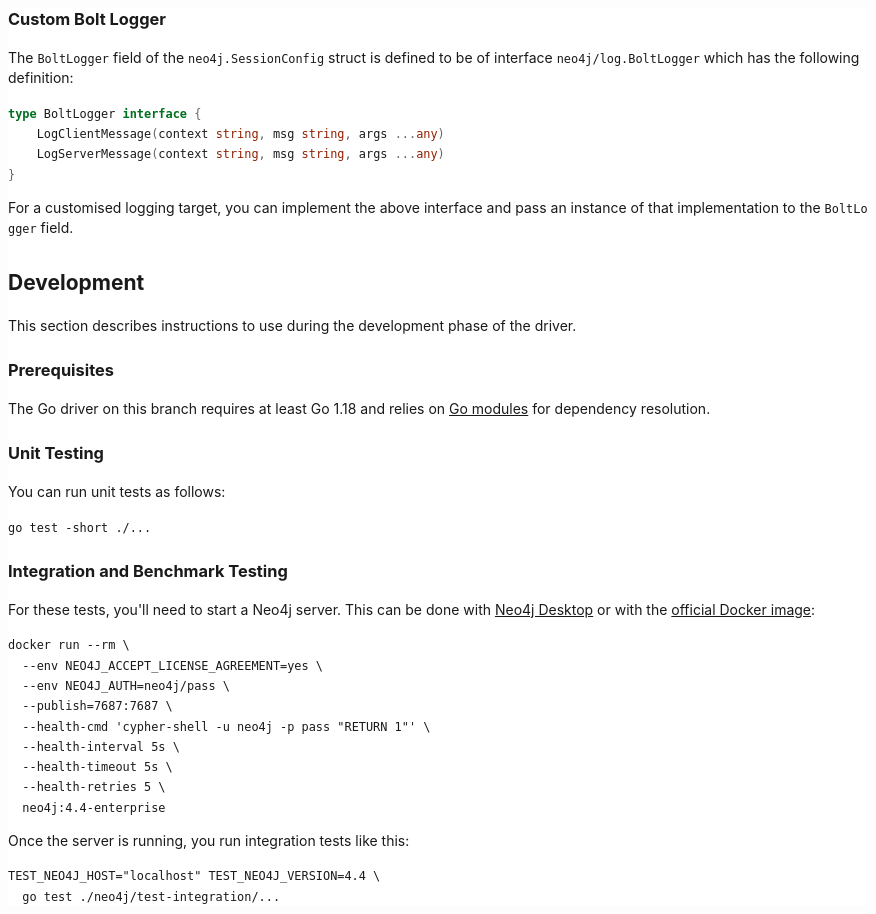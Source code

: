 ### Custom Bolt Logger

The `BoltLogger` field of the `neo4j.SessionConfig` struct is defined to be of interface `neo4j/log.BoltLogger` which has the following definition:

```go
type BoltLogger interface {
	LogClientMessage(context string, msg string, args ...any)
	LogServerMessage(context string, msg string, args ...any)
}
```

For a customised logging target, you can implement the above interface and pass an instance of that implementation to the `BoltLogger` field.

## Development

This section describes instructions to use during the development phase of the
driver.

### Prerequisites

The Go driver on this branch requires at least Go 1.18 and relies on [Go
modules](https://go.dev/ref/mod) for dependency resolution.

### Unit Testing

You can run unit tests as follows:

```shell
go test -short ./...
```

### Integration and Benchmark Testing

For these tests, you'll need to start a Neo4j server.
This can be done with [Neo4j Desktop](https://neo4j.com/download/) or with
the [official Docker image](https://hub.docker.com/_/neo4j):

```shell
docker run --rm \
  --env NEO4J_ACCEPT_LICENSE_AGREEMENT=yes \
  --env NEO4J_AUTH=neo4j/pass \
  --publish=7687:7687 \
  --health-cmd 'cypher-shell -u neo4j -p pass "RETURN 1"' \
  --health-interval 5s \
  --health-timeout 5s \
  --health-retries 5 \
  neo4j:4.4-enterprise
```

Once the server is running, you run integration tests like this:

```shell
TEST_NEO4J_HOST="localhost" TEST_NEO4J_VERSION=4.4 \
  go test ./neo4j/test-integration/...
```
